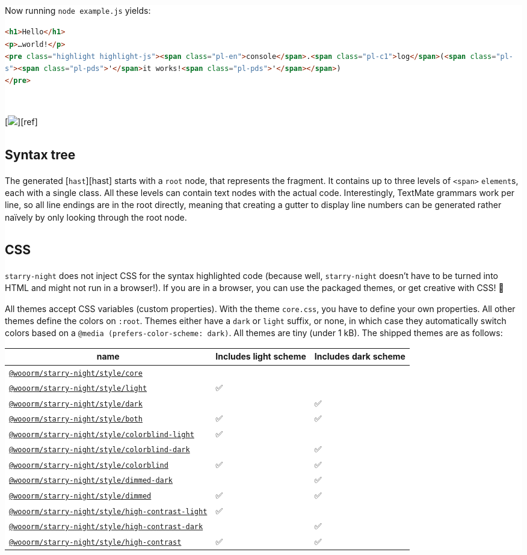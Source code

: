 Now running `node example.js` yields:

```html
<h1>Hello</h1>
<p>…world!</p>
<pre class="highlight highlight-js"><span class="pl-en">console</span>.<span class="pl-c1">log</span>(<span class="pl-s"><span class="pl-pds">'</span>it works!<span class="pl-pds">'</span></span>)
</pre>
```

<br>

[![](media/slice-2.jpg)][ref]

## Syntax tree

The generated [`hast`][hast] starts with a `root` node, that represents the
fragment.
It contains up to three levels of `<span>` `element`s, each with a single class.
All these levels can contain text nodes with the actual code.
Interestingly, TextMate grammars work per line, so all line endings are in the
root directly, meaning that creating a gutter to display line numbers can be
generated rather naïvely by only looking through the root node.

## CSS

`starry-night` does not inject CSS for the syntax highlighted code (because
well, `starry-night` doesn’t have to be turned into HTML and might not run in a
browser!).
If you are in a browser, you can use the packaged themes, or get creative with
CSS!
💅

All themes accept CSS variables (custom properties).
With the theme `core.css`, you have to define your own properties.
All other themes define the colors on `:root`.
Themes either have a `dark` or `light` suffix, or none, in which case they
automatically switch colors based on a `@media (prefers-color-scheme: dark)`.
All themes are tiny (under 1 kB).
The shipped themes are as follows:

| name | Includes light scheme | Includes dark scheme |
| - | - | - |
| [`@wooorm/starry-night/style/core`](style/core.css) | | |
| [`@wooorm/starry-night/style/light`](style/light.css) | ✅ | |
| [`@wooorm/starry-night/style/dark`](style/dark.css) | | ✅ |
| [`@wooorm/starry-night/style/both`](style/both.css) | ✅ | ✅ |
| [`@wooorm/starry-night/style/colorblind-light`](style/colorblind-light.css) | ✅ | |
| [`@wooorm/starry-night/style/colorblind-dark`](style/colorblind-dark.css) | | ✅ |
| [`@wooorm/starry-night/style/colorblind`](style/colorblind.css) | ✅ | ✅ |
| [`@wooorm/starry-night/style/dimmed-dark`](style/dimmed-dark.css) | | ✅ |
| [`@wooorm/starry-night/style/dimmed`](style/dimmed.css) | ✅ | ✅ |
| [`@wooorm/starry-night/style/high-contrast-light`](style/high-contrast-light.css) | ✅ | |
| [`@wooorm/starry-night/style/high-contrast-dark`](style/high-contrast-dark.css) | | ✅ |
| [`@wooorm/starry-night/style/high-contrast`](style/high-contrast.css) | ✅ | ✅ |